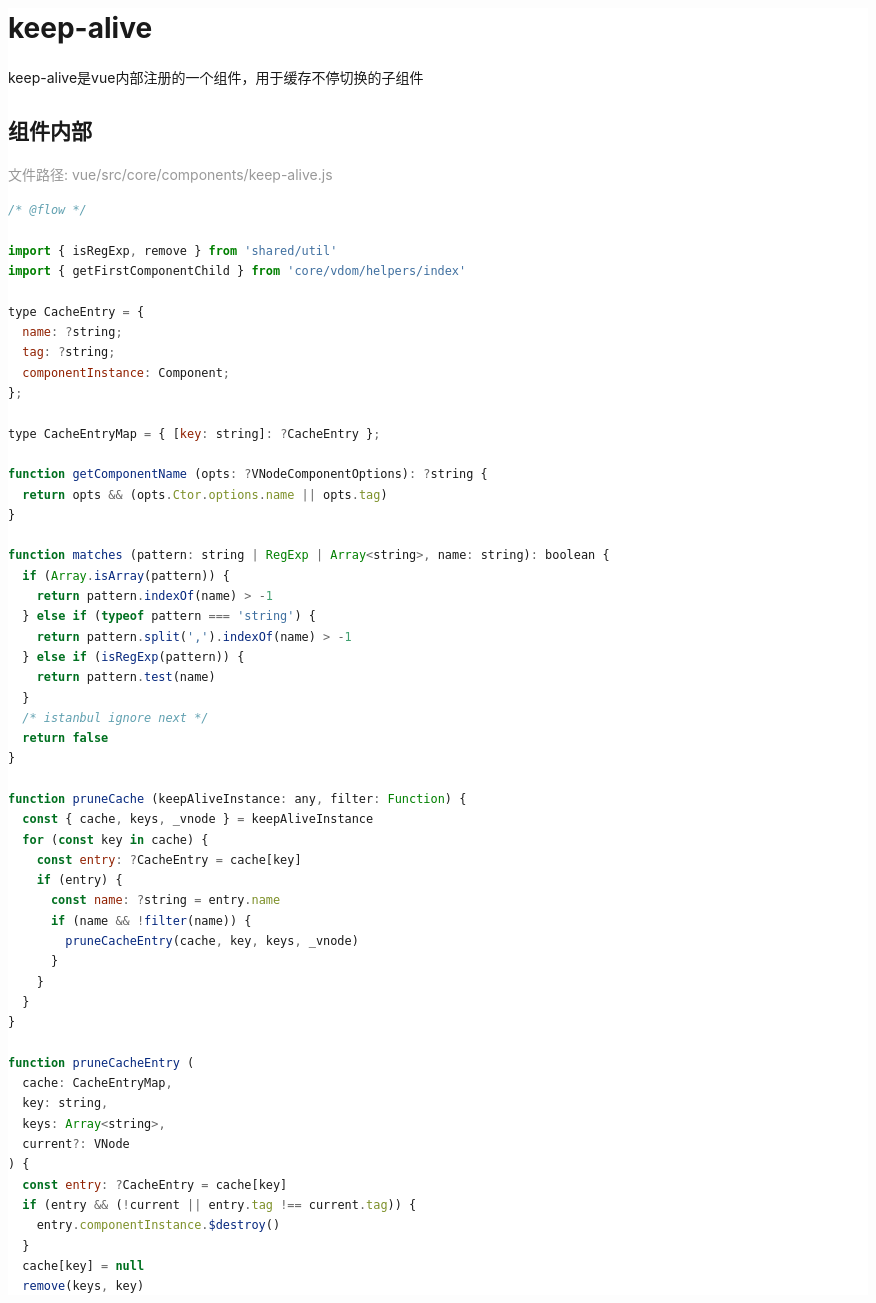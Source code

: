 # keep-alive

keep-alive是vue内部注册的一个组件，用于缓存不停切换的子组件

## 组件内部

<font color="#999">文件路径: vue/src/core/components/keep-alive.js</font>

```js
/* @flow */

import { isRegExp, remove } from 'shared/util'
import { getFirstComponentChild } from 'core/vdom/helpers/index'

type CacheEntry = {
  name: ?string;
  tag: ?string;
  componentInstance: Component;
};

type CacheEntryMap = { [key: string]: ?CacheEntry };

function getComponentName (opts: ?VNodeComponentOptions): ?string {
  return opts && (opts.Ctor.options.name || opts.tag)
}

function matches (pattern: string | RegExp | Array<string>, name: string): boolean {
  if (Array.isArray(pattern)) {
    return pattern.indexOf(name) > -1
  } else if (typeof pattern === 'string') {
    return pattern.split(',').indexOf(name) > -1
  } else if (isRegExp(pattern)) {
    return pattern.test(name)
  }
  /* istanbul ignore next */
  return false
}

function pruneCache (keepAliveInstance: any, filter: Function) {
  const { cache, keys, _vnode } = keepAliveInstance
  for (const key in cache) {
    const entry: ?CacheEntry = cache[key]
    if (entry) {
      const name: ?string = entry.name
      if (name && !filter(name)) {
        pruneCacheEntry(cache, key, keys, _vnode)
      }
    }
  }
}

function pruneCacheEntry (
  cache: CacheEntryMap,
  key: string,
  keys: Array<string>,
  current?: VNode
) {
  const entry: ?CacheEntry = cache[key]
  if (entry && (!current || entry.tag !== current.tag)) {
    entry.componentInstance.$destroy()
  }
  cache[key] = null
  remove(keys, key)
```